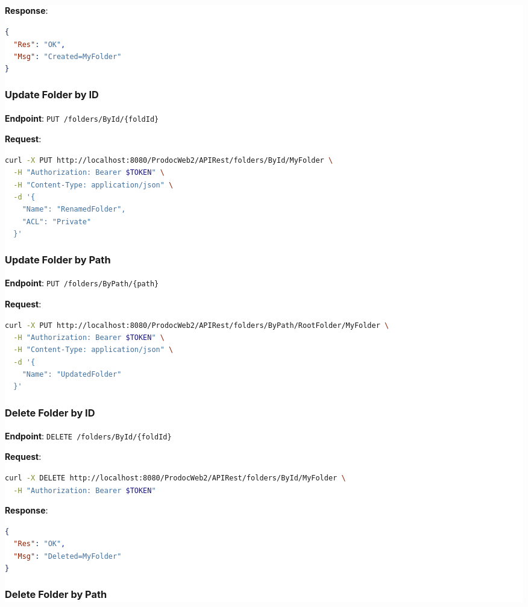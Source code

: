 **Response**:
```json
{
  "Res": "OK",
  "Msg": "Created=MyFolder"
}
```

### Update Folder by ID

**Endpoint**: `PUT /folders/ById/{foldId}`

**Request**:
```bash
curl -X PUT http://localhost:8080/ProdocWeb2/APIRest/folders/ById/MyFolder \
  -H "Authorization: Bearer $TOKEN" \
  -H "Content-Type: application/json" \
  -d '{
    "Name": "RenamedFolder",
    "ACL": "Private"
  }'
```

### Update Folder by Path

**Endpoint**: `PUT /folders/ByPath/{path}`

**Request**:
```bash
curl -X PUT http://localhost:8080/ProdocWeb2/APIRest/folders/ByPath/RootFolder/MyFolder \
  -H "Authorization: Bearer $TOKEN" \
  -H "Content-Type: application/json" \
  -d '{
    "Name": "UpdatedFolder"
  }'
```

### Delete Folder by ID

**Endpoint**: `DELETE /folders/ById/{foldId}`

**Request**:
```bash
curl -X DELETE http://localhost:8080/ProdocWeb2/APIRest/folders/ById/MyFolder \
  -H "Authorization: Bearer $TOKEN"
```

**Response**:
```json
{
  "Res": "OK",
  "Msg": "Deleted=MyFolder"
}
```

### Delete Folder by Path
